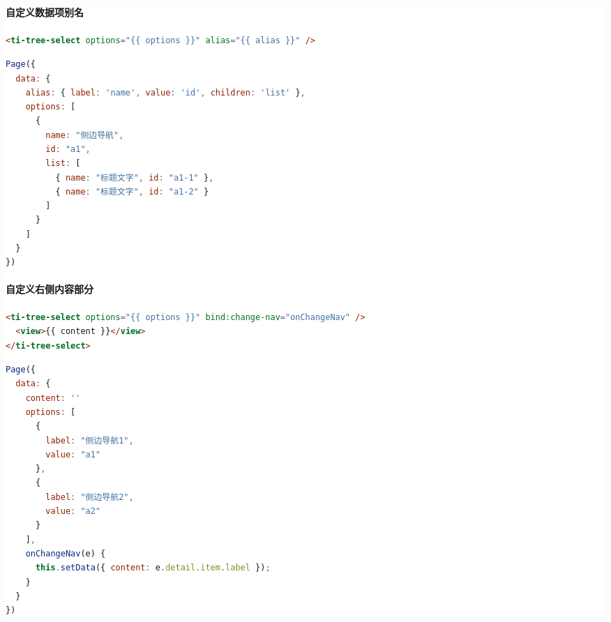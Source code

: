 </TabItem>
</Tabs>

#### 自定义数据项别名
<Tabs>
<TabItem value="html" label="index.wxml">

```html showLineNumbers
<ti-tree-select options="{{ options }}" alias="{{ alias }}" />
```
</TabItem>
<TabItem value="js" label="index.js">

```js showLineNumbers
Page({
  data: {
    alias: { label: 'name', value: 'id', children: 'list' },
    options: [
      {
        name: "侧边导航",
        id: "a1",
        list: [
          { name: "标题文字", id: "a1-1" },
          { name: "标题文字", id: "a1-2" }
        ]
      }
    ]
  }
})
```
</TabItem>
</Tabs>

#### 自定义右侧内容部分
<Tabs>
<TabItem value="html" label="index.wxml">

```html showLineNumbers
<ti-tree-select options="{{ options }}" bind:change-nav="onChangeNav" />
  <view>{{ content }}</view>
</ti-tree-select>
```
</TabItem>
<TabItem value="js" label="index.js">

```js showLineNumbers
Page({
  data: {
    content: ''
    options: [
      {
        label: "侧边导航1",
        value: "a1"
      },
      {
        label: "侧边导航2",
        value: "a2"
      }
    ],
    onChangeNav(e) {
      this.setData({ content: e.detail.item.label });
    }
  }
})
```
</TabItem>
</Tabs>